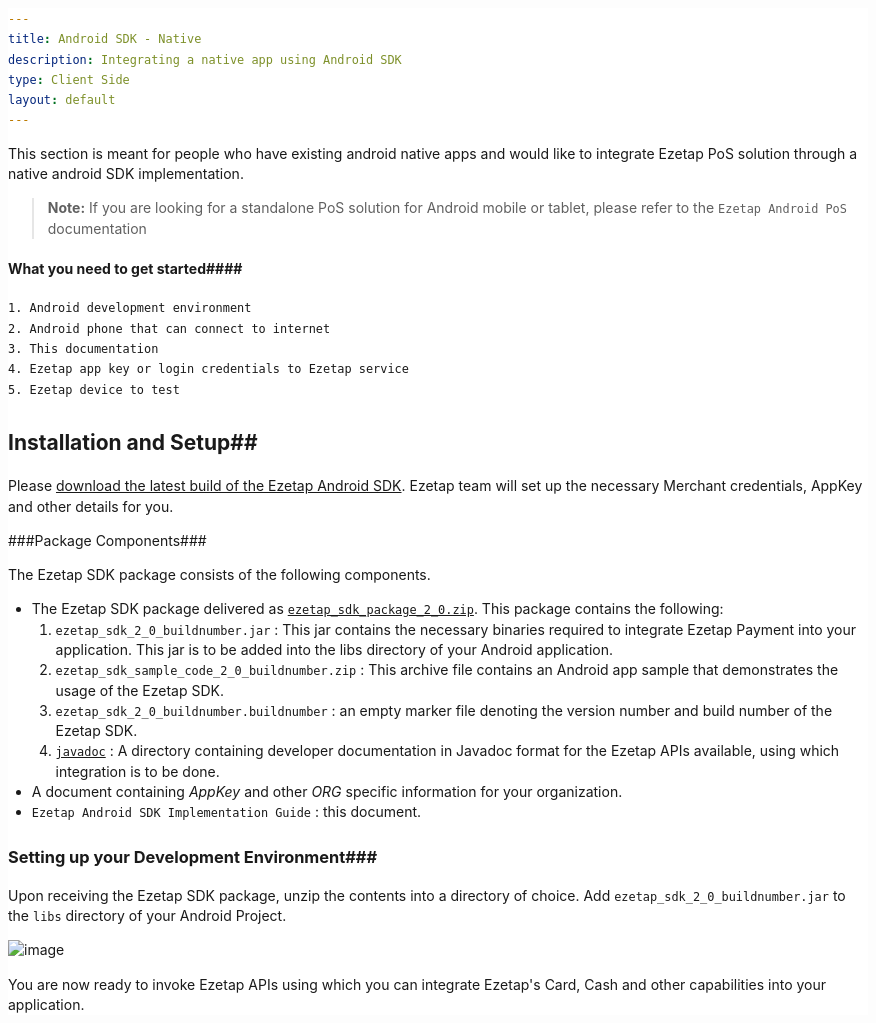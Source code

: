 ```yaml
---
title: Android SDK - Native
description: Integrating a native app using Android SDK
type: Client Side
layout: default
---
```


This section is meant for people who have existing android native apps and would like to integrate Ezetap PoS solution through a native android SDK implementation. 

> **Note:** If you are looking for a standalone PoS solution for Android mobile or tablet, please refer to the `Ezetap Android PoS` documentation

#### What you need to get started####

	1. Android development environment
	2. Android phone that can connect to internet
	3. This documentation
	4. Ezetap app key or login credentials to Ezetap service
	5. Ezetap device to test

## Installation and Setup##
Please [download the latest build of the Ezetap Android SDK](ezetap_sdk_package_2_0_5.zip). Ezetap 
team will set up the necessary Merchant credentials, AppKey and other details for you. 

###Package Components###

The Ezetap SDK package consists of the following components.

* The Ezetap SDK package delivered as [`ezetap_sdk_package_2_0.zip`](ezetap_sdk_package_2_0.zip). This package contains the following:
  1. `ezetap_sdk_2_0_buildnumber.jar` : This jar contains the necessary binaries required to integrate Ezetap Payment into your application. This jar is to be added into the libs directory of your Android application.
  1. `ezetap_sdk_sample_code_2_0_buildnumber.zip` : This archive file contains an Android app sample that demonstrates the usage of the Ezetap SDK.
  1. `ezetap_sdk_2_0_buildnumber.buildnumber` : an empty marker file denoting the version number and build number of the Ezetap SDK.
  1. [`javadoc`](javadoc/index.html) :  A directory containing developer documentation in Javadoc format for the Ezetap APIs available, using which integration is to be done.
* A document containing *AppKey* and other *ORG* specific information for your organization.
* `Ezetap Android SDK Implementation Guide` : this document.

### Setting up your Development Environment###
Upon receiving the Ezetap SDK package, unzip the contents into a directory of choice. Add `ezetap_sdk_2_0_buildnumber.jar` to the `libs` directory of your Android Project.

![image]({{site.baseurl}}/images/eclipse-sdk-layout.png)

You are now ready to invoke Ezetap APIs using which you can integrate Ezetap's Card, Cash and other capabilities into your application.
